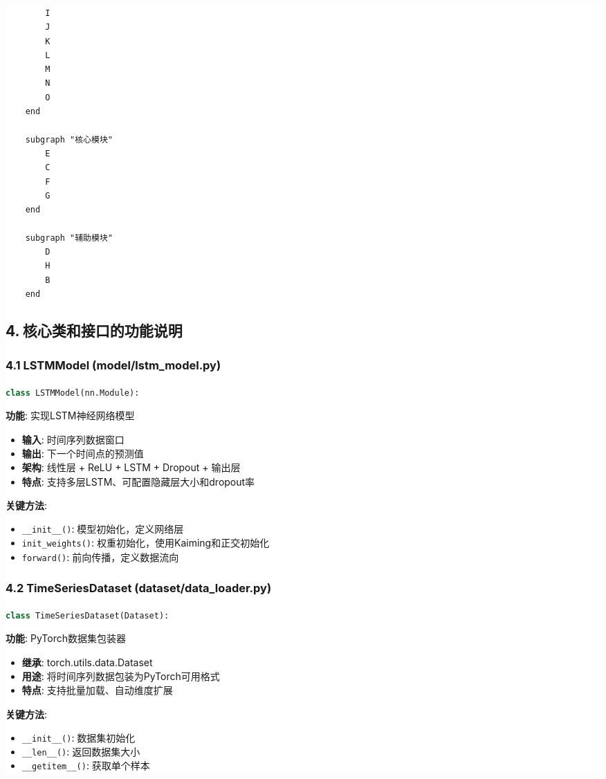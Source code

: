 ```mermaid
        I
        J
        K
        L
        M
        N
        O
    end
    
    subgraph "核心模块"
        E
        C
        F
        G
    end
    
    subgraph "辅助模块"
        D
        H
        B
    end
```

## 4. 核心类和接口的功能说明

### 4.1 LSTMModel (model/lstm_model.py)
```python
class LSTMModel(nn.Module):
```
**功能**: 实现LSTM神经网络模型
- **输入**: 时间序列数据窗口
- **输出**: 下一个时间点的预测值
- **架构**: 线性层 + ReLU + LSTM + Dropout + 输出层
- **特点**: 支持多层LSTM、可配置隐藏层大小和dropout率

**关键方法**:
- `__init__()`: 模型初始化，定义网络层
- `init_weights()`: 权重初始化，使用Kaiming和正交初始化
- `forward()`: 前向传播，定义数据流向

### 4.2 TimeSeriesDataset (dataset/data_loader.py)
```python
class TimeSeriesDataset(Dataset):
```
**功能**: PyTorch数据集包装器
- **继承**: torch.utils.data.Dataset
- **用途**: 将时间序列数据包装为PyTorch可用格式
- **特点**: 支持批量加载、自动维度扩展

**关键方法**:
- `__init__()`: 数据集初始化
- `__len__()`: 返回数据集大小
- `__getitem__()`: 获取单个样本
